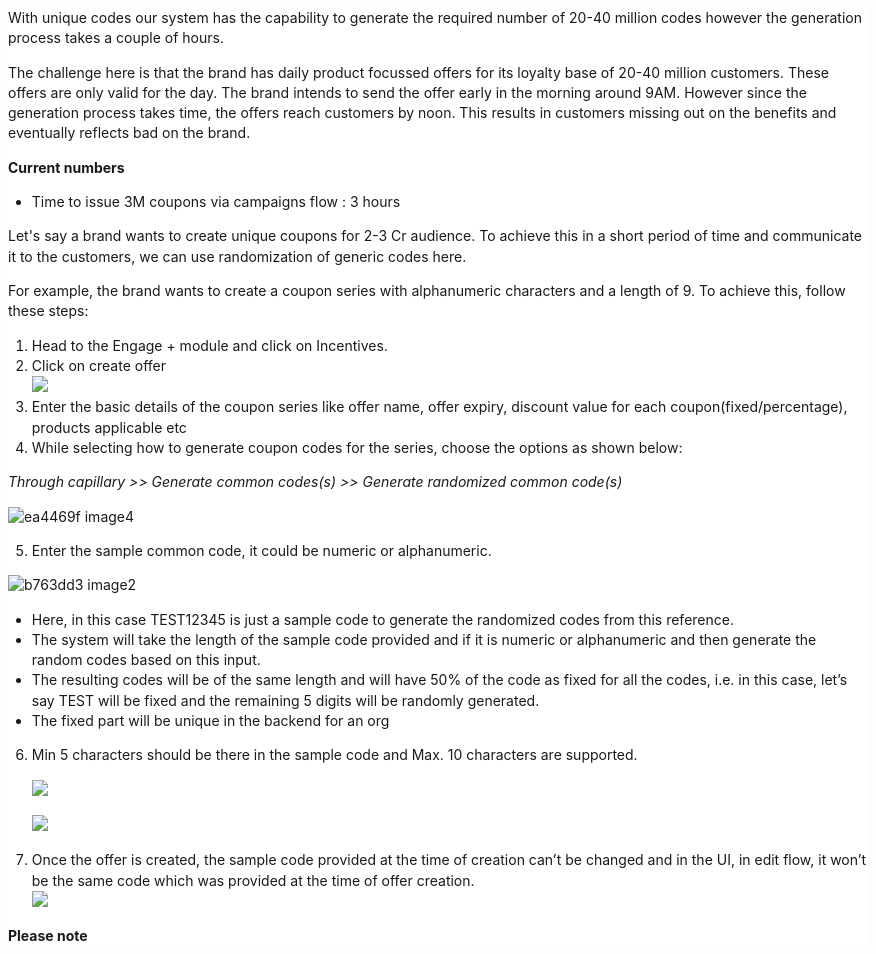 With unique codes our system has the capability to generate the required number of 20-40 million codes however the generation process takes a couple of hours.

The challenge here is that the brand has daily product focussed offers for its loyalty base of 20-40 million customers. These offers are only valid for the day. The brand intends to send the offer early in the morning around 9AM. However since the generation process takes time, the offers reach customers by noon. This results in customers missing out on the benefits and eventually reflects bad on the brand.

**Current numbers**

* Time to issue 3M coupons via campaigns flow : 3 hours

Let's say a brand wants to create unique coupons for 2-3 Cr audience. To achieve this in a short period of time and communicate it to the customers, we can use randomization of generic codes here.

For example, the brand wants to create a coupon series with alphanumeric characters and a length of 9. To achieve this, follow these steps:

1. Head to the Engage + module and click on Incentives.
2. Click on create offer  
   ![](https://files.readme.io/d2dc782-image8.png)
3. Enter the basic details of the coupon series like offer name, offer expiry, discount value for each coupon(fixed/percentage), products applicable etc
4. While selecting how to generate coupon codes for the series, choose the options as shown below:

*Through capillary >> Generate common codes(s) >> Generate randomized common code(s)*

![ea4469f image4](https://files.readme.io/ea4469f-image4.png)

5. Enter the sample common code, it could be numeric or alphanumeric.

![b763dd3 image2](https://files.readme.io/b763dd3-image2.png)

* Here, in this case TEST12345 is just a sample code to generate the randomized codes from this reference.
* The system will take the length of the sample code provided and if it is numeric or alphanumeric and then generate the random codes based on this input.
* The resulting codes will be of the same length and will have 50% of the code as fixed for all the codes, i.e. in this case, let’s say TEST will be fixed and the remaining 5 digits will be randomly generated.
* The fixed part will be unique in the backend for an org 

6. Min 5 characters should be there in the sample code and Max. 10 characters are supported.

   ![](https://files.readme.io/82e68dd-image5.png)

   ![](https://files.readme.io/1ddbbd8-image7.png)
7. Once the offer is created, the sample code provided at the time of creation can’t be changed and in the UI, in edit flow, it won’t be the same code which was provided at the time of offer creation.  
   ![](https://files.readme.io/8addad6-image3.png)

**Please note**
